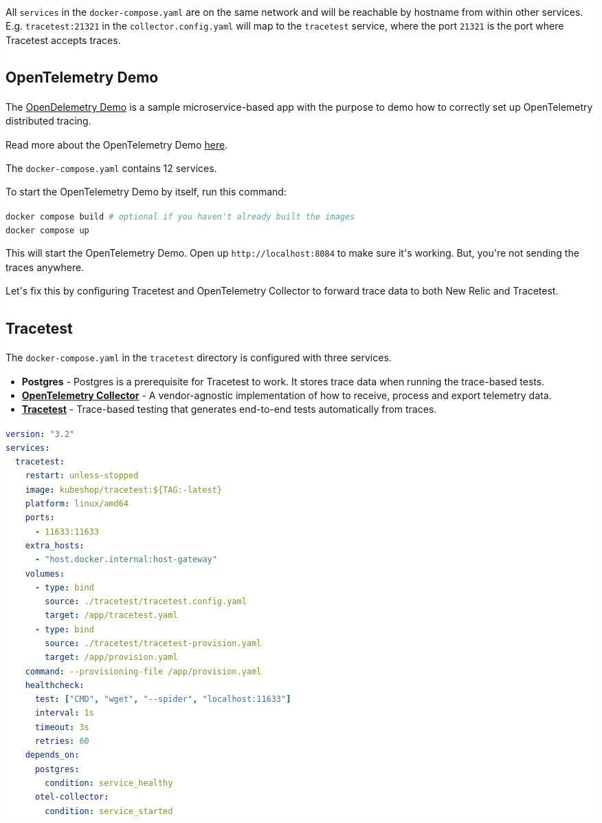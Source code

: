 All `services` in the `docker-compose.yaml` are on the same network and will be reachable by hostname from within other services. E.g. `tracetest:21321` in the `collector.config.yaml` will map to the `tracetest` service, where the port `21321` is the port where Tracetest accepts traces.

## OpenTelemetry Demo

The [OpenDelemetry Demo](https://github.com/open-telemetry/opentelemetry-demo) is a sample microservice-based app with the purpose to demo how to correctly set up OpenTelemetry distributed tracing.

Read more about the OpenTelemetry Demo [here](https://opentelemetry.io/blog/2022/announcing-opentelemetry-demo-release/).

The `docker-compose.yaml` contains 12 services.

To start the OpenTelemetry Demo by itself, run this command:

```bash
docker compose build # optional if you haven't already built the images
docker compose up
```

This will start the OpenTelemetry Demo. Open up `http://localhost:8084` to make sure it's working. But, you're not sending the traces anywhere.

Let's fix this by configuring Tracetest and OpenTelemetry Collector to forward trace data to both New Relic and Tracetest.

## Tracetest

The `docker-compose.yaml` in the `tracetest` directory is configured with three services.

- **Postgres** - Postgres is a prerequisite for Tracetest to work. It stores trace data when running the trace-based tests.
- [**OpenTelemetry Collector**](https://opentelemetry.io/docs/collector/) - A vendor-agnostic implementation of how to receive, process and export telemetry data.
- [**Tracetest**](https://tracetest.io/) - Trace-based testing that generates end-to-end tests automatically from traces.

```yaml
version: "3.2"
services:
  tracetest:
    restart: unless-stopped
    image: kubeshop/tracetest:${TAG:-latest}
    platform: linux/amd64
    ports:
      - 11633:11633
    extra_hosts:
      - "host.docker.internal:host-gateway"
    volumes:
      - type: bind
        source: ./tracetest/tracetest.config.yaml
        target: /app/tracetest.yaml
      - type: bind
        source: ./tracetest/tracetest-provision.yaml
        target: /app/provision.yaml
    command: --provisioning-file /app/provision.yaml
    healthcheck:
      test: ["CMD", "wget", "--spider", "localhost:11633"]
      interval: 1s
      timeout: 3s
      retries: 60
    depends_on:
      postgres:
        condition: service_healthy
      otel-collector:
        condition: service_started
```